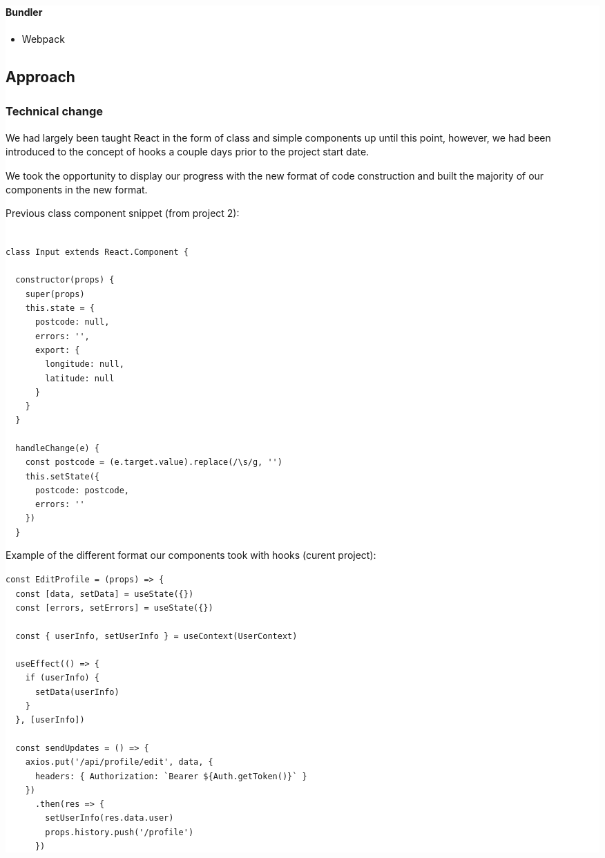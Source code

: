 #### Bundler

* Webpack

## Approach

### Technical change

We had largely been taught React in the form of class and simple components up until this point, however, we had been introduced to the concept of hooks a couple days prior to the project start date.

We took the opportunity to display our progress with the new format of code construction and built the majority of our components in the new format. 

Previous class component snippet (from project 2):

```

class Input extends React.Component {

  constructor(props) {
    super(props)
    this.state = {
      postcode: null,
      errors: '',
      export: {
        longitude: null,
        latitude: null
      }
    }
  }

  handleChange(e) {
    const postcode = (e.target.value).replace(/\s/g, '')
    this.setState({
      postcode: postcode,
      errors: ''
    })
  }

```

Example of the different format our components took with hooks (curent project):


```
const EditProfile = (props) => {
  const [data, setData] = useState({})
  const [errors, setErrors] = useState({})

  const { userInfo, setUserInfo } = useContext(UserContext)

  useEffect(() => {
    if (userInfo) {
      setData(userInfo)
    }
  }, [userInfo])

  const sendUpdates = () => {
    axios.put('/api/profile/edit', data, {
      headers: { Authorization: `Bearer ${Auth.getToken()}` }
    })
      .then(res => {
        setUserInfo(res.data.user)
        props.history.push('/profile')
      })
```